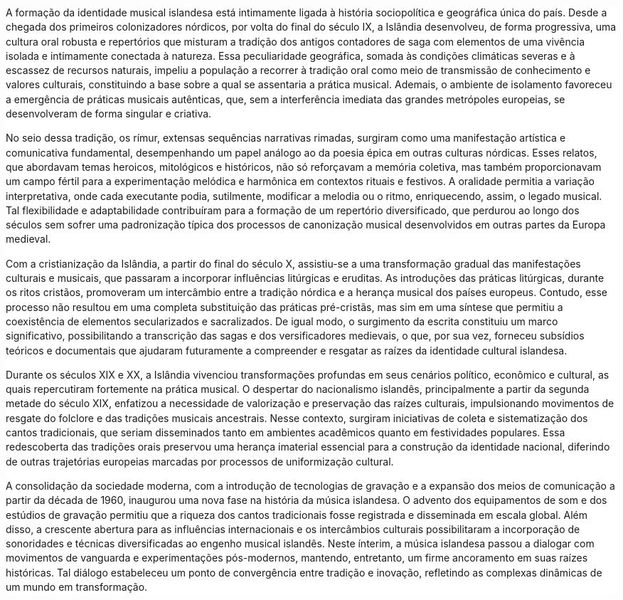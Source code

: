 A formação da identidade musical islandesa está intimamente ligada à história sociopolítica e
geográfica única do país. Desde a chegada dos primeiros colonizadores nórdicos, por volta do final
do século IX, a Islândia desenvolveu, de forma progressiva, uma cultura oral robusta e repertórios
que misturam a tradição dos antigos contadores de saga com elementos de uma vivência isolada e
intimamente conectada à natureza. Essa peculiaridade geográfica, somada às condições climáticas
severas e à escassez de recursos naturais, impeliu a população a recorrer à tradição oral como meio
de transmissão de conhecimento e valores culturais, constituindo a base sobre a qual se assentaria a
prática musical. Ademais, o ambiente de isolamento favoreceu a emergência de práticas musicais
autênticas, que, sem a interferência imediata das grandes metrópoles europeias, se desenvolveram de
forma singular e criativa.

No seio dessa tradição, os rímur, extensas sequências narrativas rimadas, surgiram como uma
manifestação artística e comunicativa fundamental, desempenhando um papel análogo ao da poesia épica
em outras culturas nórdicas. Esses relatos, que abordavam temas heroicos, mitológicos e históricos,
não só reforçavam a memória coletiva, mas também proporcionavam um campo fértil para a
experimentação melódica e harmônica em contextos rituais e festivos. A oralidade permitia a variação
interpretativa, onde cada executante podia, sutilmente, modificar a melodia ou o ritmo,
enriquecendo, assim, o legado musical. Tal flexibilidade e adaptabilidade contribuíram para a
formação de um repertório diversificado, que perdurou ao longo dos séculos sem sofrer uma
padronização típica dos processos de canonização musical desenvolvidos em outras partes da Europa
medieval.

Com a cristianização da Islândia, a partir do final do século X, assistiu-se a uma transformação
gradual das manifestações culturais e musicais, que passaram a incorporar influências litúrgicas e
eruditas. As introduções das práticas litúrgicas, durante os ritos cristãos, promoveram um
intercâmbio entre a tradição nórdica e a herança musical dos países europeus. Contudo, esse processo
não resultou em uma completa substituição das práticas pré-cristãs, mas sim em uma síntese que
permitiu a coexistência de elementos secularizados e sacralizados. De igual modo, o surgimento da
escrita constituiu um marco significativo, possibilitando a transcrição das sagas e dos
versificadores medievais, o que, por sua vez, forneceu subsídios teóricos e documentais que ajudaram
futuramente a compreender e resgatar as raízes da identidade cultural islandesa.

Durante os séculos XIX e XX, a Islândia vivenciou transformações profundas em seus cenários
político, econômico e cultural, as quais repercutiram fortemente na prática musical. O despertar do
nacionalismo islandês, principalmente a partir da segunda metade do século XIX, enfatizou a
necessidade de valorização e preservação das raízes culturais, impulsionando movimentos de resgate
do folclore e das tradições musicais ancestrais. Nesse contexto, surgiram iniciativas de coleta e
sistematização dos cantos tradicionais, que seriam disseminados tanto em ambientes acadêmicos quanto
em festividades populares. Essa redescoberta das tradições orais preservou uma herança imaterial
essencial para a construção da identidade nacional, diferindo de outras trajetórias europeias
marcadas por processos de uniformização cultural.

A consolidação da sociedade moderna, com a introdução de tecnologias de gravação e a expansão dos
meios de comunicação a partir da década de 1960, inaugurou uma nova fase na história da música
islandesa. O advento dos equipamentos de som e dos estúdios de gravação permitiu que a riqueza dos
cantos tradicionais fosse registrada e disseminada em escala global. Além disso, a crescente
abertura para as influências internacionais e os intercâmbios culturais possibilitaram a
incorporação de sonoridades e técnicas diversificadas ao engenho musical islandês. Neste ínterim, a
música islandesa passou a dialogar com movimentos de vanguarda e experimentações pós-modernos,
mantendo, entretanto, um firme ancoramento em suas raízes históricas. Tal diálogo estabeleceu um
ponto de convergência entre tradição e inovação, refletindo as complexas dinâmicas de um mundo em
transformação.

